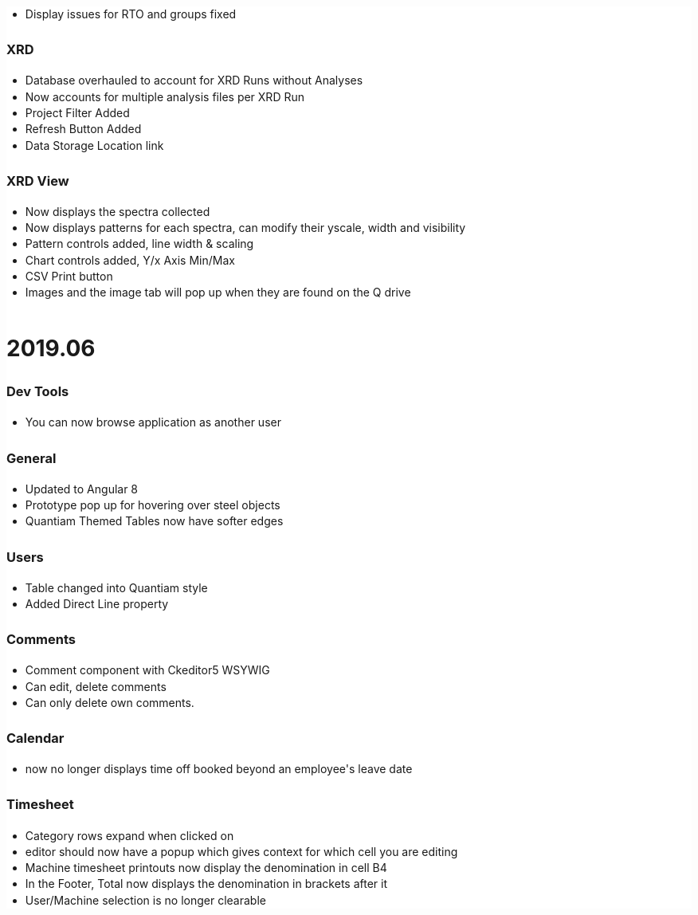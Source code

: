 - Display issues for RTO and groups fixed

### XRD

- Database overhauled to account for XRD Runs without Analyses
- Now accounts for multiple analysis files per XRD Run
- Project Filter Added
- Refresh Button Added
- Data Storage Location link

### XRD View

- Now displays the spectra collected
- Now displays patterns for each spectra, can modify their yscale, width and visibility 
- Pattern controls added, line width & scaling
- Chart controls added, Y/x Axis Min/Max
- CSV Print button
- Images and the image tab will pop up when they are found on the Q drive

#  2019.06

### Dev Tools
- You can now browse application as another user

### General 

- Updated to Angular 8
- Prototype pop up for hovering over steel objects 
- Quantiam Themed Tables now have softer edges

### Users
- Table changed into Quantiam style
- Added Direct Line property


### Comments
- Comment component with Ckeditor5 WSYWIG
- Can edit, delete comments
- Can only delete own comments. 

### Calendar
- now no longer displays time off booked beyond an employee's leave date

### Timesheet

- Category rows expand when clicked on
- editor should now have a popup which gives context for which cell you are editing
- Machine timesheet printouts now display the denomination in cell B4
- In the Footer, Total now displays the denomination in brackets after it
- User/Machine selection is no longer clearable
